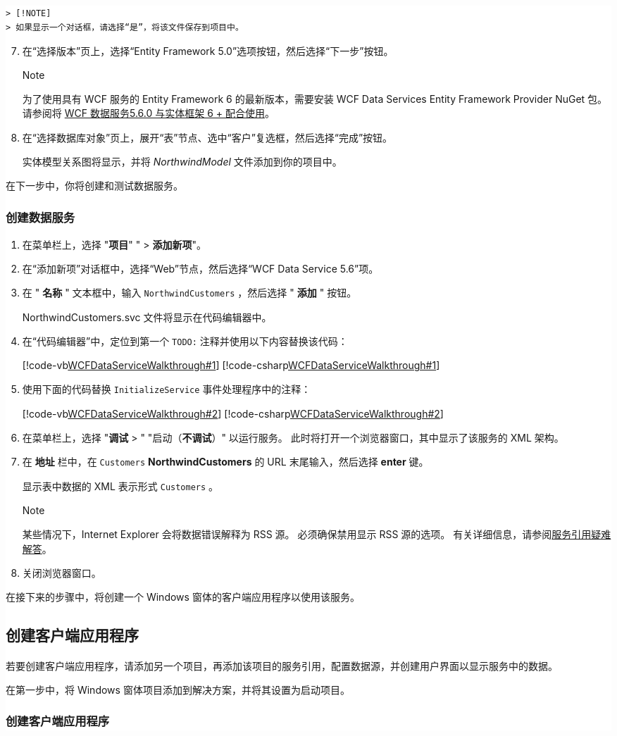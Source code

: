     > [!NOTE]
    > 如果显示一个对话框，请选择“是”，将该文件保存到项目中。

7. 在“选择版本”页上，选择“Entity Framework 5.0”选项按钮，然后选择“下一步”按钮。

    > [!NOTE]
    > 为了使用具有 WCF 服务的 Entity Framework 6 的最新版本，需要安装 WCF Data Services Entity Framework Provider NuGet 包。 请参阅将 [WCF 数据服务5.6.0 与实体框架 6 + 配合使用](https://devblogs.microsoft.com/odata/using-wcf-data-services-5-6-0-with-entity-framework-6/)。

8. 在“选择数据库对象”页上，展开“表”节点、选中“客户”复选框，然后选择“完成”按钮。

     实体模型关系图将显示，并将 *NorthwindModel* 文件添加到你的项目中。

在下一步中，你将创建和测试数据服务。

### <a name="to-create-the-data-service"></a>创建数据服务

1. 在菜单栏上，选择 "**项目**" "  >  **添加新项**"。

2. 在“添加新项”对话框中，选择“Web”节点，然后选择“WCF Data Service 5.6”项。

3. 在 " **名称** " 文本框中，输入 `NorthwindCustomers` ，然后选择 " **添加** " 按钮。

     NorthwindCustomers.svc 文件将显示在代码编辑器中。

4. 在“代码编辑器”中，定位到第一个 `TODO:` 注释并使用以下内容替换该代码：

     [!code-vb[WCFDataServiceWalkthrough#1](../data-tools/codesnippet/VisualBasic/walkthrough-creating-a-wcf-data-service-with-wpf-and-entity-framework_1.vb)]
     [!code-csharp[WCFDataServiceWalkthrough#1](../data-tools/codesnippet/CSharp/walkthrough-creating-a-wcf-data-service-with-wpf-and-entity-framework_1.cs)]

5. 使用下面的代码替换 `InitializeService` 事件处理程序中的注释：

     [!code-vb[WCFDataServiceWalkthrough#2](../data-tools/codesnippet/VisualBasic/walkthrough-creating-a-wcf-data-service-with-wpf-and-entity-framework_2.vb)]
     [!code-csharp[WCFDataServiceWalkthrough#2](../data-tools/codesnippet/CSharp/walkthrough-creating-a-wcf-data-service-with-wpf-and-entity-framework_2.cs)]

6. 在菜单栏上，选择 "**调试**  >  " "启动（**不调试**）" 以运行服务。 此时将打开一个浏览器窗口，其中显示了该服务的 XML 架构。

7. 在 **地址** 栏中，在 `Customers` **NorthwindCustomers** 的 URL 末尾输入，然后选择 **enter** 键。

     显示表中数据的 XML 表示形式 `Customers` 。

    > [!NOTE]
    > 某些情况下，Internet Explorer 会将数据错误解释为 RSS 源。 必须确保禁用显示 RSS 源的选项。 有关详细信息，请参阅[服务引用疑难解答](../data-tools/troubleshooting-service-references.md)。

8. 关闭浏览器窗口。

在接下来的步骤中，将创建一个 Windows 窗体的客户端应用程序以使用该服务。

## <a name="creating-the-client-application"></a>创建客户端应用程序
若要创建客户端应用程序，请添加另一个项目，再添加该项目的服务引用，配置数据源，并创建用户界面以显示服务中的数据。

在第一步中，将 Windows 窗体项目添加到解决方案，并将其设置为启动项目。

### <a name="to-create-the-client-application"></a>创建客户端应用程序
